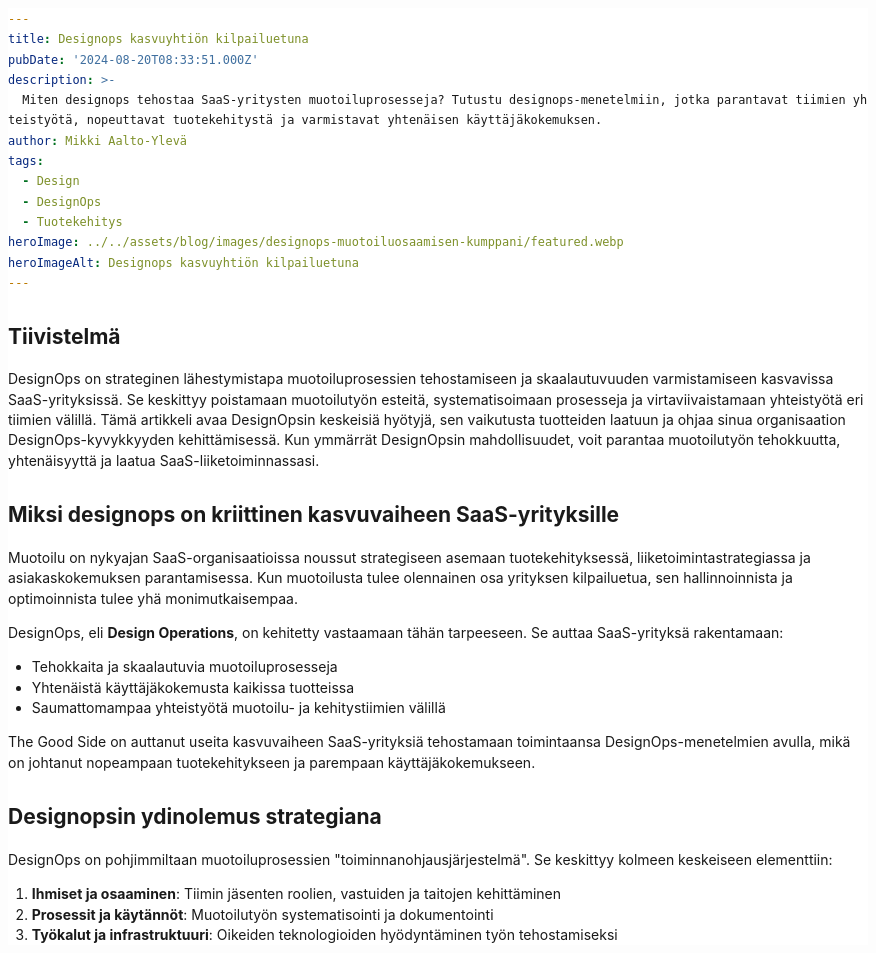 ```yaml
---
title: Designops kasvuyhtiön kilpailuetuna
pubDate: '2024-08-20T08:33:51.000Z'
description: >-
  Miten designops tehostaa SaaS-yritysten muotoiluprosesseja? Tutustu designops-menetelmiin, jotka parantavat tiimien yhteistyötä, nopeuttavat tuotekehitystä ja varmistavat yhtenäisen käyttäjäkokemuksen.
author: Mikki Aalto-Ylevä
tags:
  - Design
  - DesignOps
  - Tuotekehitys
heroImage: ../../assets/blog/images/designops-muotoiluosaamisen-kumppani/featured.webp
heroImageAlt: Designops kasvuyhtiön kilpailuetuna
---
```


## Tiivistelmä

DesignOps on strateginen lähestymistapa muotoiluprosessien tehostamiseen ja skaalautuvuuden varmistamiseen kasvavissa SaaS-yrityksissä. Se keskittyy poistamaan muotoilutyön esteitä, systematisoimaan prosesseja ja virtaviivaistamaan yhteistyötä eri tiimien välillä. Tämä artikkeli avaa DesignOpsin keskeisiä hyötyjä, sen vaikutusta tuotteiden laatuun ja ohjaa sinua organisaation DesignOps-kyvykkyyden kehittämisessä. Kun ymmärrät DesignOpsin mahdollisuudet, voit parantaa muotoilutyön tehokkuutta, yhtenäisyyttä ja laatua SaaS-liiketoiminnassasi.

## Miksi designops on kriittinen kasvuvaiheen SaaS-yrityksille

Muotoilu on nykyajan SaaS-organisaatioissa noussut strategiseen asemaan tuotekehityksessä, liiketoimintastrategiassa ja asiakaskokemuksen parantamisessa. Kun muotoilusta tulee olennainen osa yrityksen kilpailuetua, sen hallinnoinnista ja optimoinnista tulee yhä monimutkaisempaa.

DesignOps, eli **Design Operations**, on kehitetty vastaamaan tähän tarpeeseen. Se auttaa SaaS-yrityksä rakentamaan:

- Tehokkaita ja skaalautuvia muotoiluprosesseja
- Yhtenäistä käyttäjäkokemusta kaikissa tuotteissa
- Saumattomampaa yhteistyötä muotoilu- ja kehitystiimien välillä

The Good Side on auttanut useita kasvuvaiheen SaaS-yrityksiä tehostamaan toimintaansa DesignOps-menetelmien avulla, mikä on johtanut nopeampaan tuotekehitykseen ja parempaan käyttäjäkokemukseen.

## Designopsin ydinolemus strategiana

DesignOps on pohjimmiltaan muotoiluprosessien "toiminnanohjausjärjestelmä". Se keskittyy kolmeen keskeiseen elementtiin:

1. **Ihmiset ja osaaminen**: Tiimin jäsenten roolien, vastuiden ja taitojen kehittäminen
2. **Prosessit ja käytännöt**: Muotoilutyön systematisointi ja dokumentointi
3. **Työkalut ja infrastruktuuri**: Oikeiden teknologioiden hyödyntäminen työn tehostamiseksi
